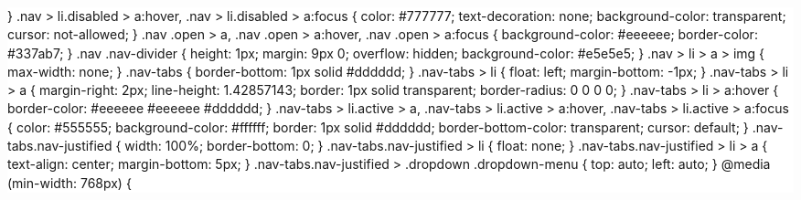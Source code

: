 }
.nav > li.disabled > a:hover,
.nav > li.disabled > a:focus {
  color: #777777;
  text-decoration: none;
  background-color: transparent;
  cursor: not-allowed;
}
.nav .open > a,
.nav .open > a:hover,
.nav .open > a:focus {
  background-color: #eeeeee;
  border-color: #337ab7;
}
.nav .nav-divider {
  height: 1px;
  margin: 9px 0;
  overflow: hidden;
  background-color: #e5e5e5;
}
.nav > li > a > img {
  max-width: none;
}
.nav-tabs {
  border-bottom: 1px solid #dddddd;
}
.nav-tabs > li {
  float: left;
  margin-bottom: -1px;
}
.nav-tabs > li > a {
  margin-right: 2px;
  line-height: 1.42857143;
  border: 1px solid transparent;
  border-radius: 0 0 0 0;
}
.nav-tabs > li > a:hover {
  border-color: #eeeeee #eeeeee #dddddd;
}
.nav-tabs > li.active > a,
.nav-tabs > li.active > a:hover,
.nav-tabs > li.active > a:focus {
  color: #555555;
  background-color: #ffffff;
  border: 1px solid #dddddd;
  border-bottom-color: transparent;
  cursor: default;
}
.nav-tabs.nav-justified {
  width: 100%;
  border-bottom: 0;
}
.nav-tabs.nav-justified > li {
  float: none;
}
.nav-tabs.nav-justified > li > a {
  text-align: center;
  margin-bottom: 5px;
}
.nav-tabs.nav-justified > .dropdown .dropdown-menu {
  top: auto;
  left: auto;
}
@media (min-width: 768px) {